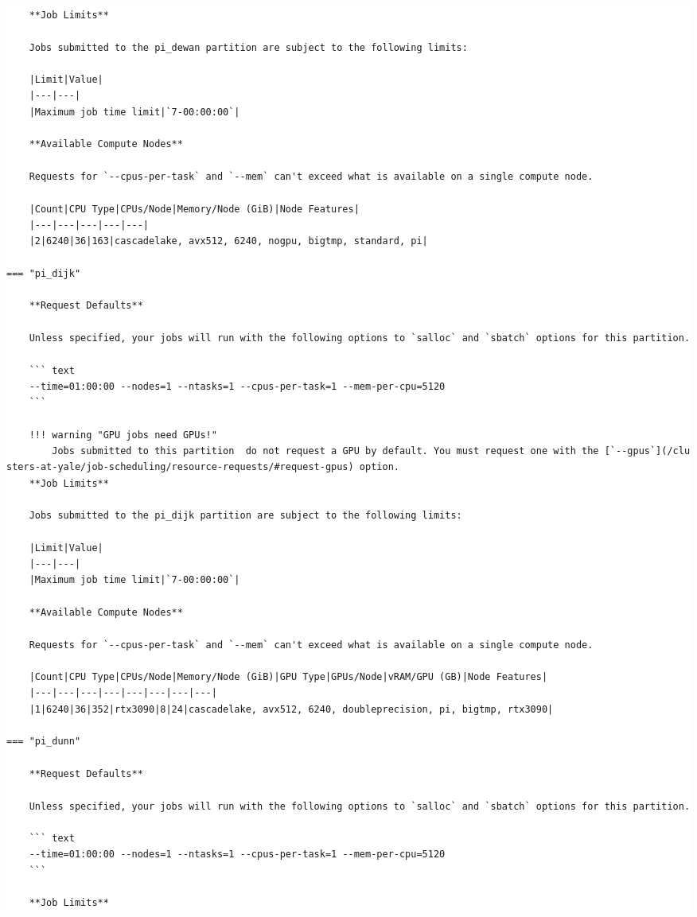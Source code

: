         **Job Limits**

        Jobs submitted to the pi_dewan partition are subject to the following limits:

        |Limit|Value|
        |---|---|
        |Maximum job time limit|`7-00:00:00`|

        **Available Compute Nodes**

        Requests for `--cpus-per-task` and `--mem` can't exceed what is available on a single compute node.

        |Count|CPU Type|CPUs/Node|Memory/Node (GiB)|Node Features|
        |---|---|---|---|---|
        |2|6240|36|163|cascadelake, avx512, 6240, nogpu, bigtmp, standard, pi|

    === "pi_dijk"

        **Request Defaults**

        Unless specified, your jobs will run with the following options to `salloc` and `sbatch` options for this partition.

        ``` text
        --time=01:00:00 --nodes=1 --ntasks=1 --cpus-per-task=1 --mem-per-cpu=5120
        ```

        !!! warning "GPU jobs need GPUs!"
            Jobs submitted to this partition  do not request a GPU by default. You must request one with the [`--gpus`](/clusters-at-yale/job-scheduling/resource-requests/#request-gpus) option.
        **Job Limits**

        Jobs submitted to the pi_dijk partition are subject to the following limits:

        |Limit|Value|
        |---|---|
        |Maximum job time limit|`7-00:00:00`|

        **Available Compute Nodes**

        Requests for `--cpus-per-task` and `--mem` can't exceed what is available on a single compute node.

        |Count|CPU Type|CPUs/Node|Memory/Node (GiB)|GPU Type|GPUs/Node|vRAM/GPU (GB)|Node Features|
        |---|---|---|---|---|---|---|---|
        |1|6240|36|352|rtx3090|8|24|cascadelake, avx512, 6240, doubleprecision, pi, bigtmp, rtx3090|

    === "pi_dunn"

        **Request Defaults**

        Unless specified, your jobs will run with the following options to `salloc` and `sbatch` options for this partition.

        ``` text
        --time=01:00:00 --nodes=1 --ntasks=1 --cpus-per-task=1 --mem-per-cpu=5120
        ```

        **Job Limits**
